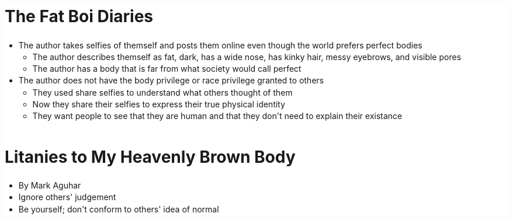 # The Fat Boi Diaries

- The author takes selfies of themself and posts them online even though the world prefers perfect bodies
    - The author describes themself as fat, dark, has a wide nose, has kinky hair, messy eyebrows, and visible pores
    - The author has a body that is far from what society would call perfect
- The author does not have the body privilege or race privilege granted to others
    - They used share selfies to understand what others thought of them
    - Now they share their selfies to express their true physical identity
    - They want people to see that they are human and that they don't need to explain their existance

# Litanies to My Heavenly Brown Body

- By Mark Aguhar
- Ignore others' judgement
- Be yourself; don't conform to others' idea of normal
